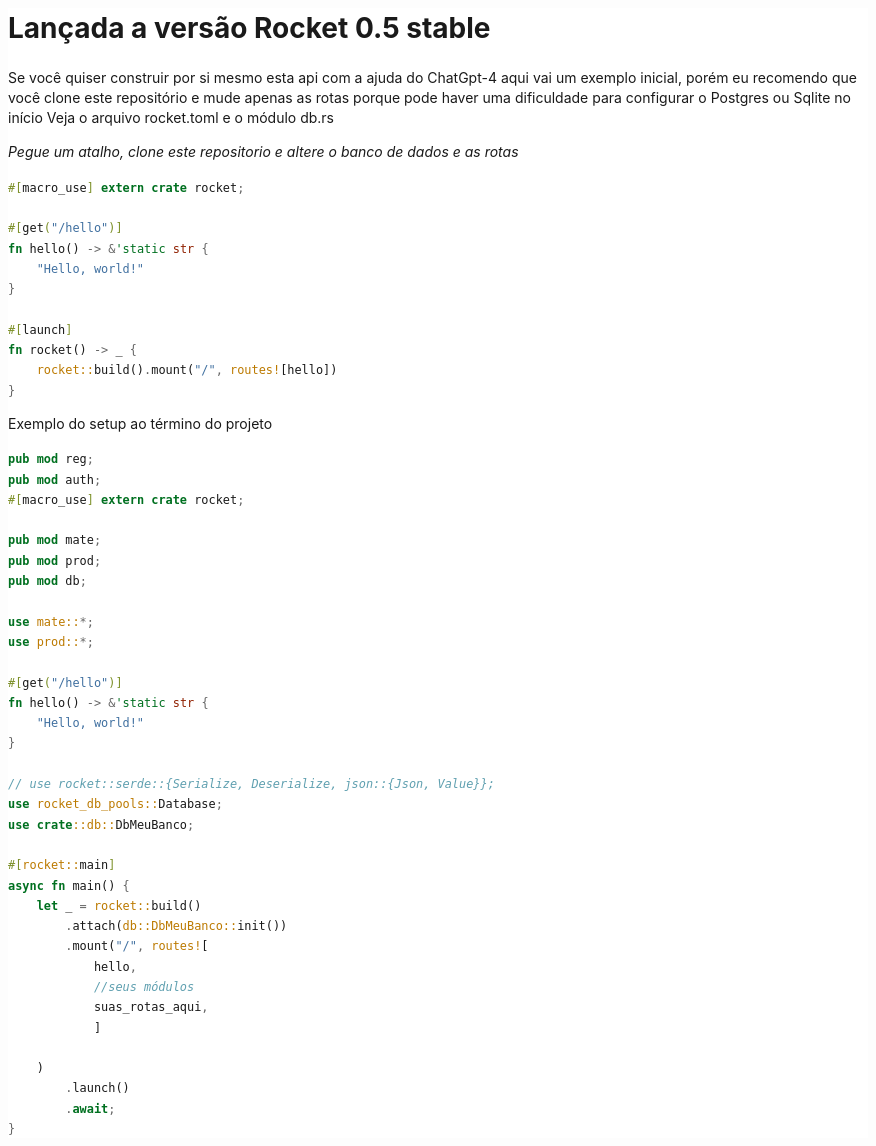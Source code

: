 # Lançada a versão Rocket 0.5 stable

Se você quiser construir por si mesmo esta api com a ajuda do ChatGpt-4 aqui vai um exemplo inicial,
porém eu recomendo que você clone este repositório e mude apenas as rotas porque pode haver uma dificuldade para configurar o Postgres ou Sqlite no início
Veja o arquivo rocket.toml e o módulo db.rs

*Pegue um atalho, clone este repositorio e altere o banco de dados e as rotas*

```rust
#[macro_use] extern crate rocket;

#[get("/hello")]
fn hello() -> &'static str {
    "Hello, world!"
}

#[launch]
fn rocket() -> _ {
    rocket::build().mount("/", routes![hello])
}
```

Exemplo do setup ao término do projeto

```rust
pub mod reg;
pub mod auth;
#[macro_use] extern crate rocket;

pub mod mate;
pub mod prod;
pub mod db;

use mate::*;
use prod::*;

#[get("/hello")]
fn hello() -> &'static str {
    "Hello, world!"
}

// use rocket::serde::{Serialize, Deserialize, json::{Json, Value}};
use rocket_db_pools::Database;
use crate::db::DbMeuBanco;

#[rocket::main]
async fn main() {
    let _ = rocket::build()
        .attach(db::DbMeuBanco::init())
        .mount("/", routes![ 
            hello,  
            //seus módulos
            suas_rotas_aqui,
            ]
    
    )
        .launch()
        .await;
}


```
